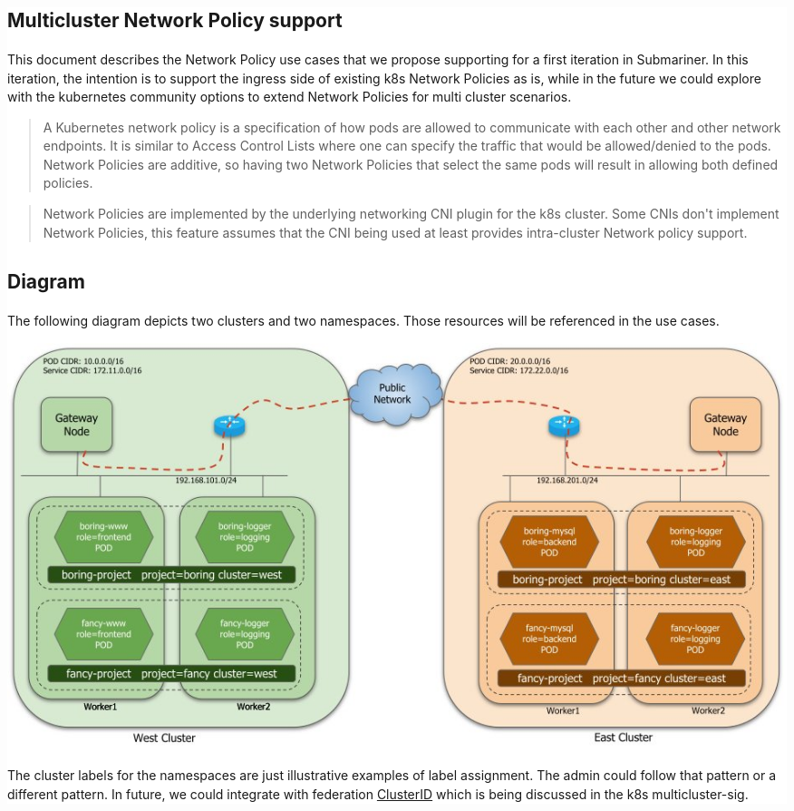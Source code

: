 
## Multicluster Network Policy support

This document describes the Network Policy use cases that we propose
supporting for a first iteration in Submariner. In this iteration, the
intention is to support the ingress side of existing k8s Network Policies
as is, while in the future we could explore with the kubernetes community
options to extend Network Policies for multi cluster scenarios.

> A Kubernetes network policy is a specification of how pods are allowed
> to communicate with each other and other network endpoints. 
> It is similar to Access Control Lists where one can specify the traffic
> that would be allowed/denied to the pods. Network Policies are additive,
> so having two Network Policies that select the same pods will result in
> allowing both defined policies.


> Network Policies are implemented by the underlying networking CNI plugin
> for the k8s cluster. Some CNIs don't implement Network Policies, this
> feature assumes that the CNI being used at least provides intra-cluster
> Network policy support.

## Diagram

The following diagram depicts two clusters and two namespaces. Those resources
will be referenced in the use cases.

![Diagram](img/network-policies-base-diagram.png)

The cluster labels for the namespaces are just illustrative examples of
label assignment. The admin could follow that pattern or a different
pattern. In future, we could integrate with federation
[ClusterID](https://docs.google.com/document/d/1F__vEKeI41P7PPUCMM9PVPYY34pyrvQI5rbTJVnS5c4/edit)
which is being discussed in the k8s multicluster-sig.
